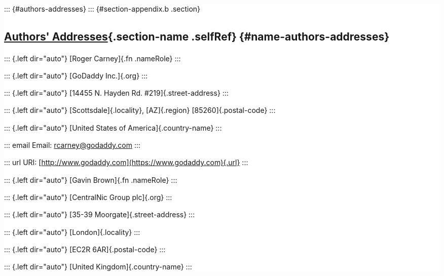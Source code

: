 ::: {#authors-addresses}
::: {#section-appendix.b .section}
## [Authors\' Addresses](#name-authors-addresses){.section-name .selfRef} {#name-authors-addresses}

::: {.left dir="auto"}
[Roger Carney]{.fn .nameRole}
:::

::: {.left dir="auto"}
[GoDaddy Inc.]{.org}
:::

::: {.left dir="auto"}
[14455 N. Hayden Rd. #219]{.street-address}
:::

::: {.left dir="auto"}
[Scottsdale]{.locality}, [AZ]{.region} [85260]{.postal-code}
:::

::: {.left dir="auto"}
[United States of America]{.country-name}
:::

::: email
Email: <rcarney@godaddy.com>
:::

::: url
URI: [http://www.godaddy.com](https://www.godaddy.com){.url}
:::

::: {.left dir="auto"}
[Gavin Brown]{.fn .nameRole}
:::

::: {.left dir="auto"}
[CentralNic Group plc]{.org}
:::

::: {.left dir="auto"}
[35-39 Moorgate]{.street-address}
:::

::: {.left dir="auto"}
[London]{.locality}
:::

::: {.left dir="auto"}
[EC2R 6AR]{.postal-code}
:::

::: {.left dir="auto"}
[United Kingdom]{.country-name}
:::
